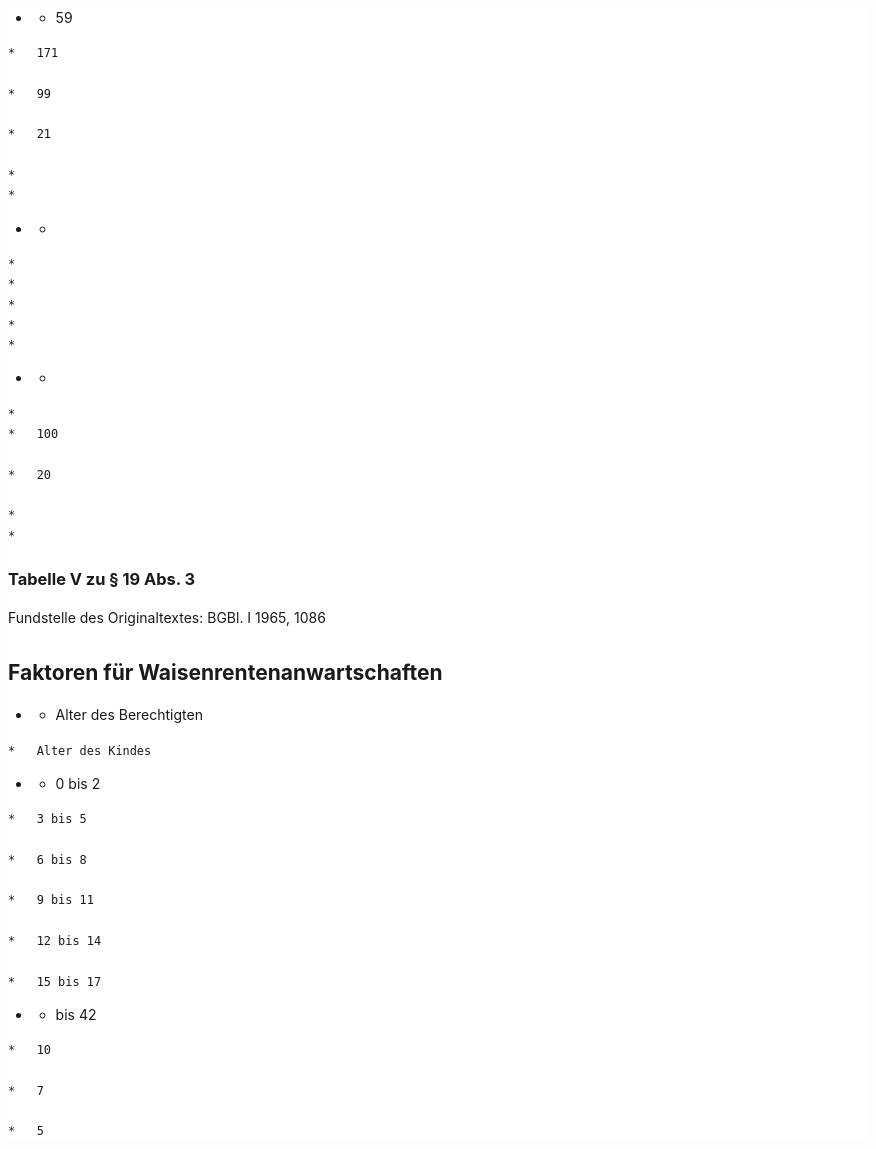 *    *   59

    *   171

    *   99

    *   21

    *
    *

*    *
    *
    *
    *
    *
    *

*    *
    *
    *   100

    *   20

    *
    *




### Tabelle V zu § 19 Abs. 3

   Fundstelle des Originaltextes: BGBl. I 1965, 1086

## Faktoren für Waisenrentenanwartschaften

*    *   Alter des Berechtigten

    *   Alter des Kindes


*    *   0 bis 2

    *   3 bis 5

    *   6 bis 8

    *   9 bis 11

    *   12 bis 14

    *   15 bis 17


*    *   bis 42

    *   10

    *   7

    *   5
